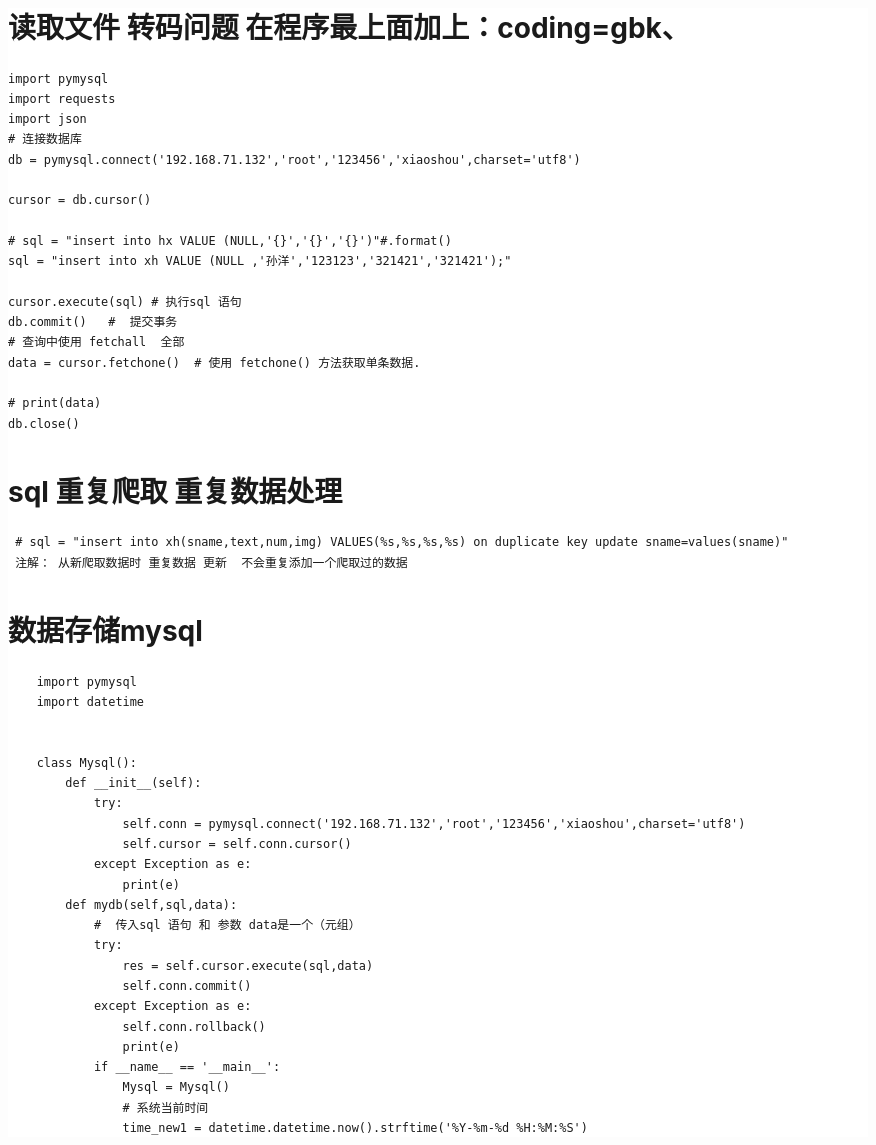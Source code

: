 

# 读取文件 转码问题 在程序最上面加上：coding=gbk、

    import pymysql
    import requests
    import json
    # 连接数据库
    db = pymysql.connect('192.168.71.132','root','123456','xiaoshou',charset='utf8')
    
    cursor = db.cursor()
    
    # sql = "insert into hx VALUE (NULL,'{}','{}','{}')"#.format()
    sql = "insert into xh VALUE (NULL ,'孙洋','123123','321421','321421');"
    
    cursor.execute(sql) # 执行sql 语句
    db.commit()   #  提交事务
    # 查询中使用 fetchall  全部
    data = cursor.fetchone()  # 使用 fetchone() 方法获取单条数据.
     
    # print(data)
    db.close()
# sql  重复爬取 重复数据处理
     # sql = "insert into xh(sname,text,num,img) VALUES(%s,%s,%s,%s) on duplicate key update sname=values(sname)"
     注解： 从新爬取数据时 重复数据 更新  不会重复添加一个爬取过的数据

# 数据存储mysql
        import pymysql
        import datetime
    
    
        class Mysql():
            def __init__(self):
                try:
                    self.conn = pymysql.connect('192.168.71.132','root','123456','xiaoshou',charset='utf8')
                    self.cursor = self.conn.cursor()
                except Exception as e:
                    print(e)
            def mydb(self,sql,data):
                #  传入sql 语句 和 参数 data是一个（元组）
                try:
                    res = self.cursor.execute(sql,data)   
                    self.conn.commit()
                except Exception as e:
                    self.conn.rollback()
                    print(e)
                if __name__ == '__main__':
                    Mysql = Mysql()
                    # 系统当前时间
                    time_new1 = datetime.datetime.now().strftime('%Y-%m-%d %H:%M:%S')